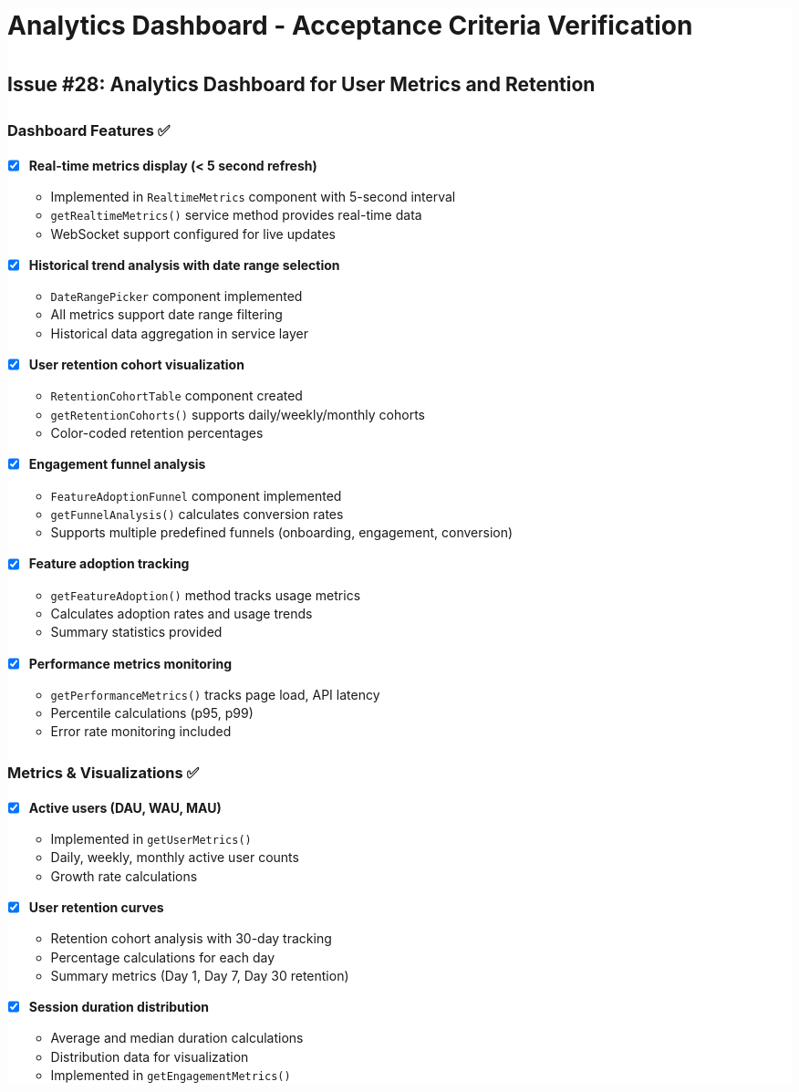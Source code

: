 # Analytics Dashboard - Acceptance Criteria Verification

## Issue #28: Analytics Dashboard for User Metrics and Retention

### Dashboard Features ✅
- [x] **Real-time metrics display (< 5 second refresh)** 
  - Implemented in `RealtimeMetrics` component with 5-second interval
  - `getRealtimeMetrics()` service method provides real-time data
  - WebSocket support configured for live updates

- [x] **Historical trend analysis with date range selection**
  - `DateRangePicker` component implemented
  - All metrics support date range filtering
  - Historical data aggregation in service layer

- [x] **User retention cohort visualization**
  - `RetentionCohortTable` component created
  - `getRetentionCohorts()` supports daily/weekly/monthly cohorts
  - Color-coded retention percentages

- [x] **Engagement funnel analysis**
  - `FeatureAdoptionFunnel` component implemented
  - `getFunnelAnalysis()` calculates conversion rates
  - Supports multiple predefined funnels (onboarding, engagement, conversion)

- [x] **Feature adoption tracking**
  - `getFeatureAdoption()` method tracks usage metrics
  - Calculates adoption rates and usage trends
  - Summary statistics provided

- [x] **Performance metrics monitoring**
  - `getPerformanceMetrics()` tracks page load, API latency
  - Percentile calculations (p95, p99)
  - Error rate monitoring included

### Metrics & Visualizations ✅
- [x] **Active users (DAU, WAU, MAU)**
  - Implemented in `getUserMetrics()`
  - Daily, weekly, monthly active user counts
  - Growth rate calculations

- [x] **User retention curves**
  - Retention cohort analysis with 30-day tracking
  - Percentage calculations for each day
  - Summary metrics (Day 1, Day 7, Day 30 retention)

- [x] **Session duration distribution**
  - Average and median duration calculations
  - Distribution data for visualization
  - Implemented in `getEngagementMetrics()`
